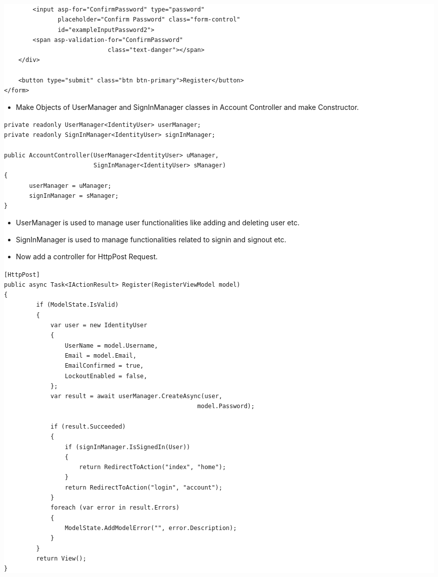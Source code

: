 ```
        <input asp-for="ConfirmPassword" type="password" 
               placeholder="Confirm Password" class="form-control" 
               id="exampleInputPassword2">
        <span asp-validation-for="ConfirmPassword"  
                             class="text-danger"></span>
    </div>

    <button type="submit" class="btn btn-primary">Register</button>
</form>
```
- Make Objects of UserManager and SignInManager classes in Account Controller and make Constructor.
```
private readonly UserManager<IdentityUser> userManager;
private readonly SignInManager<IdentityUser> signInManager;

public AccountController(UserManager<IdentityUser> uManager,
                         SignInManager<IdentityUser> sManager)
{
       userManager = uManager;
       signInManager = sManager;
}
```
- UserManager is used to manage user functionalities like adding and deleting user etc.
- SignInManager is used to manage functionalities related to signin and signout etc. 

- Now add a controller for HttpPost Request.
```      
[HttpPost]
public async Task<IActionResult> Register(RegisterViewModel model)
{
         if (ModelState.IsValid)
         {
             var user = new IdentityUser
             {
                 UserName = model.Username,
                 Email = model.Email,
                 EmailConfirmed = true,
                 LockoutEnabled = false,
             };
             var result = await userManager.CreateAsync(user, 
                                                      model.Password);

             if (result.Succeeded)
             {
                 if (signInManager.IsSignedIn(User))
                 {
                     return RedirectToAction("index", "home");
                 }
                 return RedirectToAction("login", "account");
             }
             foreach (var error in result.Errors)
             {
                 ModelState.AddModelError("", error.Description);
             }
         }
         return View();
}
```
